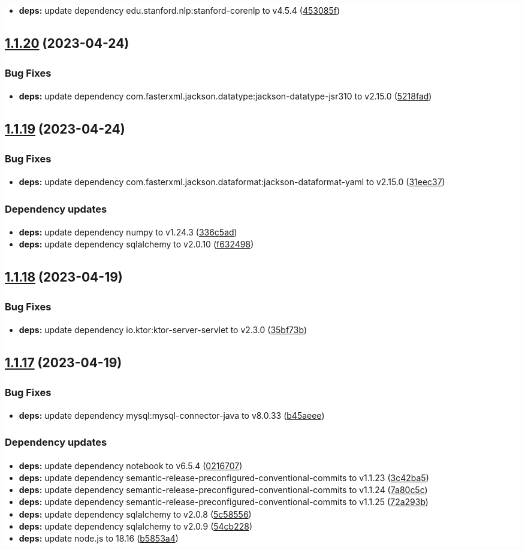 * **deps:** update dependency edu.stanford.nlp:stanford-corenlp to v4.5.4 ([453085f](https://github.com/big-unibo/explain/commit/453085fc3e5dcf9161f7cd416817985874ec776f))

## [1.1.20](https://github.com/big-unibo/explain/compare/1.1.19...1.1.20) (2023-04-24)


### Bug Fixes

* **deps:** update dependency com.fasterxml.jackson.datatype:jackson-datatype-jsr310 to v2.15.0 ([5218fad](https://github.com/big-unibo/explain/commit/5218fad46aaa0c453a4f8282af1016cea5de5dc0))

## [1.1.19](https://github.com/big-unibo/explain/compare/1.1.18...1.1.19) (2023-04-24)


### Bug Fixes

* **deps:** update dependency com.fasterxml.jackson.dataformat:jackson-dataformat-yaml to v2.15.0 ([31eec37](https://github.com/big-unibo/explain/commit/31eec37d7c0950e3017f724c5b1f6f584cb55318))


### Dependency updates

* **deps:** update dependency numpy to v1.24.3 ([336c5ad](https://github.com/big-unibo/explain/commit/336c5ad9a46311c85cab928d77c2bd66e2b99959))
* **deps:** update dependency sqlalchemy to v2.0.10 ([f632498](https://github.com/big-unibo/explain/commit/f632498e150a42d93264e650835348d084540439))

## [1.1.18](https://github.com/big-unibo/explain/compare/1.1.17...1.1.18) (2023-04-19)


### Bug Fixes

* **deps:** update dependency io.ktor:ktor-server-servlet to v2.3.0 ([35bf73b](https://github.com/big-unibo/explain/commit/35bf73b9da59eef89c1922c0432dbd91893df162))

## [1.1.17](https://github.com/big-unibo/explain/compare/1.1.16...1.1.17) (2023-04-19)


### Bug Fixes

* **deps:** update dependency mysql:mysql-connector-java to v8.0.33 ([b45aeee](https://github.com/big-unibo/explain/commit/b45aeee9cc03b58b873ed3a12fe20ff26486c597))


### Dependency updates

* **deps:** update dependency notebook to v6.5.4 ([0216707](https://github.com/big-unibo/explain/commit/02167072978bf8691e3bdfc5c26eb9643dca71c0))
* **deps:** update dependency semantic-release-preconfigured-conventional-commits to v1.1.23 ([3c42ba5](https://github.com/big-unibo/explain/commit/3c42ba5f0bd97e3514566f060a03d3fbf4646e41))
* **deps:** update dependency semantic-release-preconfigured-conventional-commits to v1.1.24 ([7a80c5c](https://github.com/big-unibo/explain/commit/7a80c5ce1d34a74874b2d6c0e390ca9f807f1fbb))
* **deps:** update dependency semantic-release-preconfigured-conventional-commits to v1.1.25 ([72a293b](https://github.com/big-unibo/explain/commit/72a293b00ae4b0a82f9a04dfea02a6b3a3cb2d43))
* **deps:** update dependency sqlalchemy to v2.0.8 ([5c58556](https://github.com/big-unibo/explain/commit/5c585560f641e44a45ee2da6039718f24551d44e))
* **deps:** update dependency sqlalchemy to v2.0.9 ([54cb228](https://github.com/big-unibo/explain/commit/54cb22881bf73e9eb00531c743120cbe384fcc8c))
* **deps:** update node.js to 18.16 ([b5853a4](https://github.com/big-unibo/explain/commit/b5853a4cf53908c0f50e2b7e32234c7dc1d80249))
